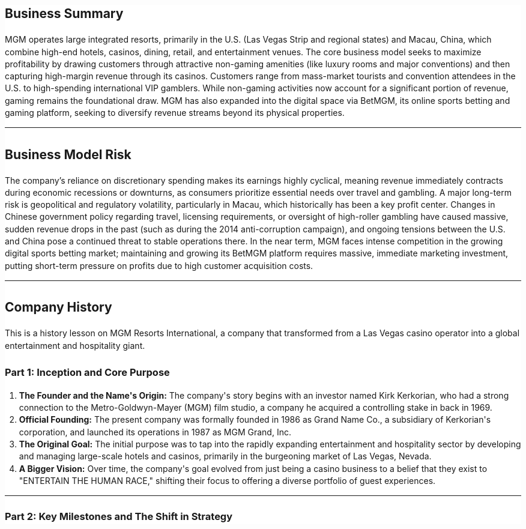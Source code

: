 ## Business Summary

MGM operates large integrated resorts, primarily in the U.S. (Las Vegas Strip and regional states) and Macau, China, which combine high-end hotels, casinos, dining, retail, and entertainment venues. The core business model seeks to maximize profitability by drawing customers through attractive non-gaming amenities (like luxury rooms and major conventions) and then capturing high-margin revenue through its casinos. Customers range from mass-market tourists and convention attendees in the U.S. to high-spending international VIP gamblers. While non-gaming activities now account for a significant portion of revenue, gaming remains the foundational draw. MGM has also expanded into the digital space via BetMGM, its online sports betting and gaming platform, seeking to diversify revenue streams beyond its physical properties.

---

## Business Model Risk

The company’s reliance on discretionary spending makes its earnings highly cyclical, meaning revenue immediately contracts during economic recessions or downturns, as consumers prioritize essential needs over travel and gambling. A major long-term risk is geopolitical and regulatory volatility, particularly in Macau, which historically has been a key profit center. Changes in Chinese government policy regarding travel, licensing requirements, or oversight of high-roller gambling have caused massive, sudden revenue drops in the past (such as during the 2014 anti-corruption campaign), and ongoing tensions between the U.S. and China pose a continued threat to stable operations there. In the near term, MGM faces intense competition in the growing digital sports betting market; maintaining and growing its BetMGM platform requires massive, immediate marketing investment, putting short-term pressure on profits due to high customer acquisition costs.

---

## Company History

This is a history lesson on MGM Resorts International, a company that transformed from a Las Vegas casino operator into a global entertainment and hospitality giant.

### **Part 1: Inception and Core Purpose**

1.  **The Founder and the Name's Origin:** The company's story begins with an investor named Kirk Kerkorian, who had a strong connection to the Metro-Goldwyn-Mayer (MGM) film studio, a company he acquired a controlling stake in back in 1969.
2.  **Official Founding:** The present company was formally founded in 1986 as Grand Name Co., a subsidiary of Kerkorian's corporation, and launched its operations in 1987 as MGM Grand, Inc.
3.  **The Original Goal:** The initial purpose was to tap into the rapidly expanding entertainment and hospitality sector by developing and managing large-scale hotels and casinos, primarily in the burgeoning market of Las Vegas, Nevada.
4.  **A Bigger Vision:** Over time, the company's goal evolved from just being a casino business to a belief that they exist to "ENTERTAIN THE HUMAN RACE," shifting their focus to offering a diverse portfolio of guest experiences.

***

### **Part 2: Key Milestones and The Shift in Strategy**
